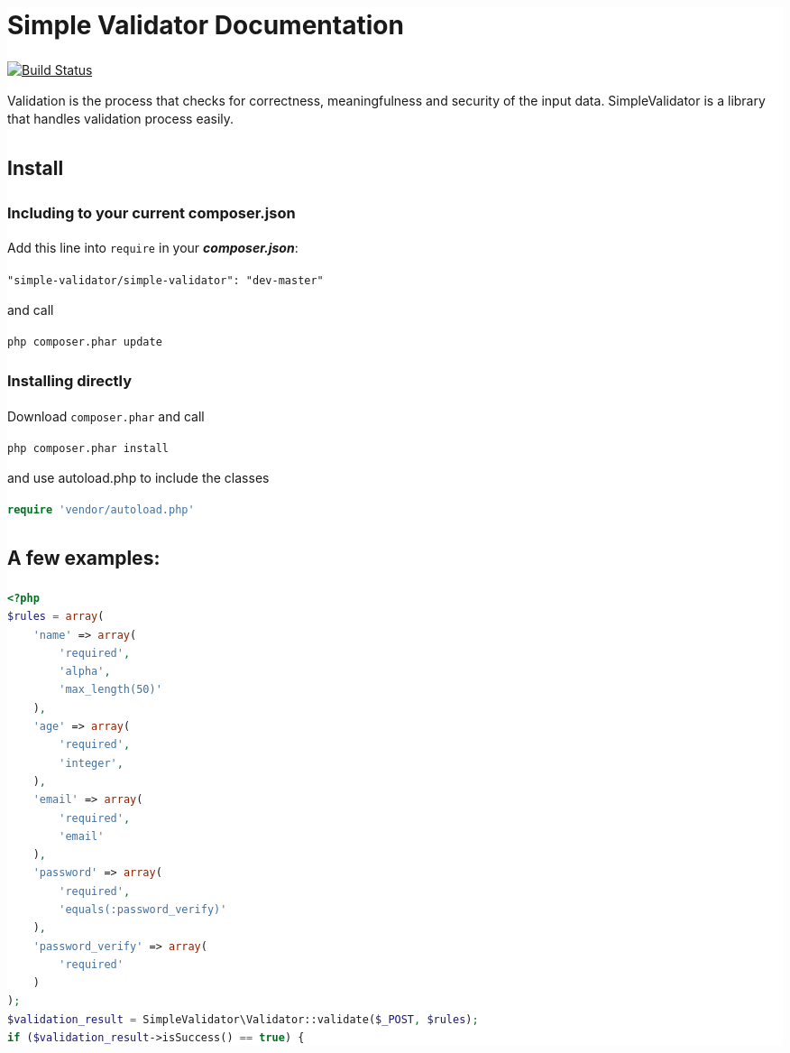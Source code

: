 # Simple Validator Documentation

[![Build Status](https://travis-ci.org/cangelis/simple-validator.png?branch=master)](https://travis-ci.org/cangelis/simple-validator)

Validation is the process that checks for correctness, meaningfulness and security of the input data. 
SimpleValidator is a library that handles validation process easily.

## Install

### Including to your current composer.json

Add this line into `require` in your ***composer.json***:

```
"simple-validator/simple-validator": "dev-master"
```

and call 

```
php composer.phar update
```

### Installing directly

Download  `composer.phar` and call

```
php composer.phar install
```

and use autoload.php to include the classes

```php
require 'vendor/autoload.php'
```

## A few examples:

```php
<?php
$rules = array(
    'name' => array(
        'required',
        'alpha',
        'max_length(50)'
    ),
    'age' => array(
        'required',
        'integer',
    ),
    'email' => array(
        'required',
        'email'
    ),
    'password' => array(
        'required',
        'equals(:password_verify)'
    ),
    'password_verify' => array(
        'required'
    )
);
$validation_result = SimpleValidator\Validator::validate($_POST, $rules);
if ($validation_result->isSuccess() == true) {
```